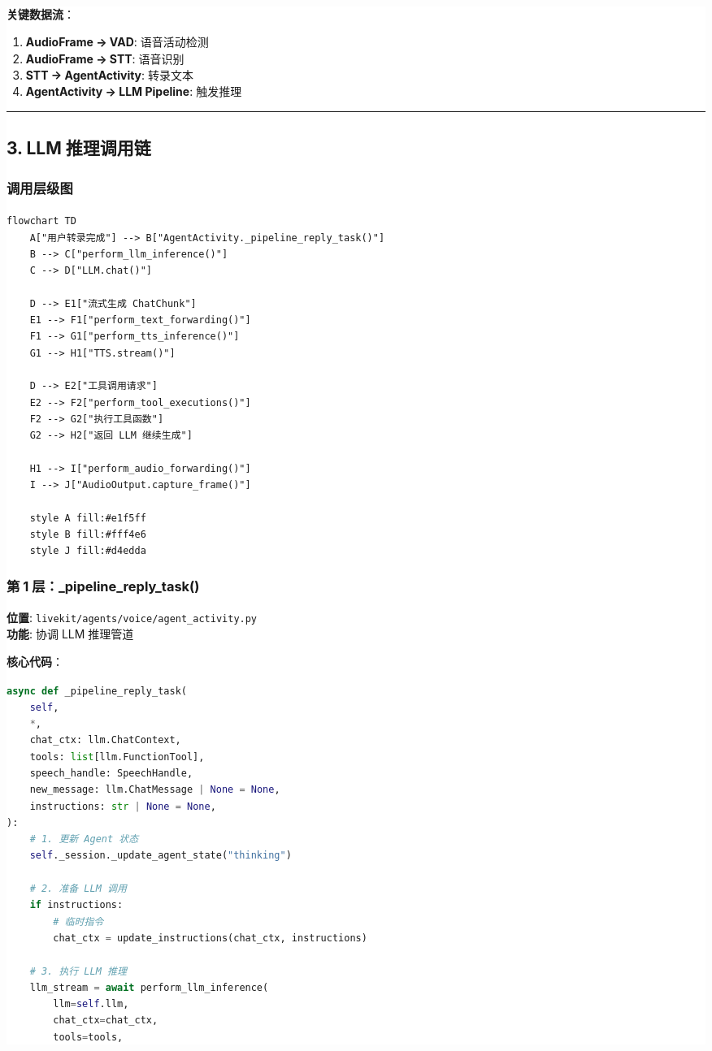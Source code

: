 **关键数据流**：
1. **AudioFrame → VAD**: 语音活动检测
2. **AudioFrame → STT**: 语音识别
3. **STT → AgentActivity**: 转录文本
4. **AgentActivity → LLM Pipeline**: 触发推理

---

## 3. LLM 推理调用链

### 调用层级图

```mermaid
flowchart TD
    A["用户转录完成"] --> B["AgentActivity._pipeline_reply_task()"]
    B --> C["perform_llm_inference()"]
    C --> D["LLM.chat()"]
    
    D --> E1["流式生成 ChatChunk"]
    E1 --> F1["perform_text_forwarding()"]
    F1 --> G1["perform_tts_inference()"]
    G1 --> H1["TTS.stream()"]
    
    D --> E2["工具调用请求"]
    E2 --> F2["perform_tool_executions()"]
    F2 --> G2["执行工具函数"]
    G2 --> H2["返回 LLM 继续生成"]
    
    H1 --> I["perform_audio_forwarding()"]
    I --> J["AudioOutput.capture_frame()"]
    
    style A fill:#e1f5ff
    style B fill:#fff4e6
    style J fill:#d4edda
```

### 第 1 层：_pipeline_reply_task()

**位置**: `livekit/agents/voice/agent_activity.py`  
**功能**: 协调 LLM 推理管道

**核心代码**：
```python
async def _pipeline_reply_task(
    self,
    *,
    chat_ctx: llm.ChatContext,
    tools: list[llm.FunctionTool],
    speech_handle: SpeechHandle,
    new_message: llm.ChatMessage | None = None,
    instructions: str | None = None,
):
    # 1. 更新 Agent 状态
    self._session._update_agent_state("thinking")
    
    # 2. 准备 LLM 调用
    if instructions:
        # 临时指令
        chat_ctx = update_instructions(chat_ctx, instructions)
    
    # 3. 执行 LLM 推理
    llm_stream = await perform_llm_inference(
        llm=self.llm,
        chat_ctx=chat_ctx,
        tools=tools,
```